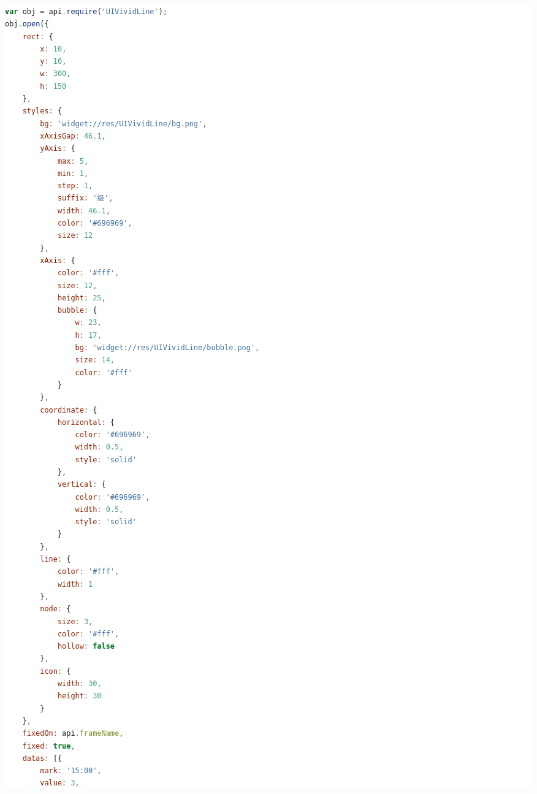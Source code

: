 ```js
var obj = api.require('UIVividLine');
obj.open({
	rect: {
		x: 10,
		y: 10,
		w: 300,
		h: 150
	},
	styles: {
		bg: 'widget://res/UIVividLine/bg.png',
		xAxisGap: 46.1,
		yAxis: {
			max: 5,
			min: 1,
			step: 1,
			suffix: '级',
			width: 46.1,
			color: '#696969',
			size: 12
		},
		xAxis: {
			color: '#fff',
			size: 12,
			height: 25,
			bubble: {
				w: 23,
				h: 17,
				bg: 'widget://res/UIVividLine/bubble.png',
				size: 14,
				color: '#fff'
			}
		},
		coordinate: {
			horizontal: {
				color: '#696969',
				width: 0.5,
				style: 'solid'
			},
			vertical: {
				color: '#696969',
				width: 0.5,
				style: 'solid'
			}
		},
		line: {
			color: '#fff',
			width: 1
		},
		node: {
			size: 3,
			color: '#fff',
			hollow: false
		},
		icon: {
			width: 30,
			height: 30
		}
	},
	fixedOn: api.frameName,
	fixed: true,
	datas: [{
		mark: '15:00',
		value: 3,
```